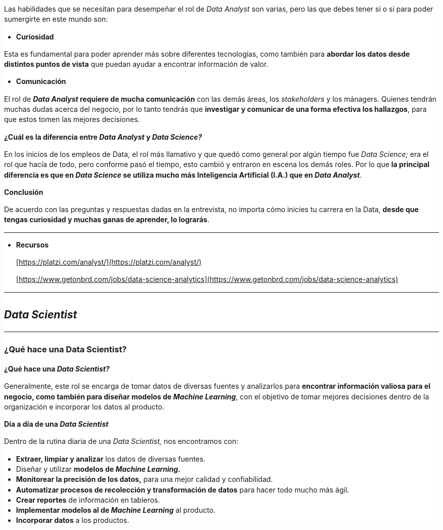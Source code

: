 Las habilidades que se necesitan para desempeñar el rol de _Data Analyst_ son varias, pero las que debes tener sí o sí para poder sumergirte en este mundo son:

- **Curiosidad**

Esta es fundamental para poder aprender más sobre diferentes tecnologías, como también para **abordar los datos desde distintos puntos de vista** que puedan ayudar a encontrar información de valor.

- **Comunicación**

El rol de **_Data Analyst_ requiere de mucha comunicación** con las demás áreas, los _stakeholders_ y los mánagers. Quienes tendrán muchas dudas acerca del negocio, por lo tanto tendrás que **investigar y comunicar de una forma efectiva los hallazgos**, para que estos tomen las mejores decisiones.

**¿Cuál es la diferencia entre _Data Analyst_ y _Data Science?_**

En los inicios de los empleos de Data, el rol más llamativo y que quedó como general por algún tiempo fue _Data Science;_ era el rol que hacía de todo, pero conforme pasó el tiempo, esto cambió y entraron en escena los demás roles. Por lo que **la principal diferencia es que en _Data Science_ se utiliza mucho más Inteligencia Artificial (I.A.) que en _Data Analyst_**.

**Conclusión**

De acuerdo con las preguntas y respuestas dadas en la entrevista, no importa cómo inicies tu carrera en la Data, **desde que tengas curiosidad y muchas ganas de aprender, lo lograrás**.

---

- **Recursos**
    
    [https://platzi.com/analyst/](https://platzi.com/analyst/)
    
    [](https://platzi.com/p/demian/)[https://www.getonbrd.com/jobs/data-science-analytics](https://www.getonbrd.com/jobs/data-science-analytics)
    

---

## _**Data Scientist**_

---

### **¿Qué hace una Data Scientist?**

**¿Qué hace una _Data Scientist?_**

Generalmente, este rol se encarga de tomar datos de diversas fuentes y analizarlos para **encontrar información valiosa para el negocio, como también para diseñar modelos de _Machine Learning_**, con el objetivo de tomar mejores decisiones dentro de la organización e incorporar los datos al producto.

**Día a día de una _Data Scientist_**

Dentro de la rutina diaria de una _Data Scientist,_ nos encontramos con:

- **Extraer, limpiar y analizar** los datos de diversas fuentes.
- Diseñar y utilizar **modelos de _Machine Learning._**
- **Monitorear la precisión de los datos,** para una mejor calidad y confiabilidad.
- **Automatizar procesos de recolección y transformación de datos** para hacer todo mucho más ágil.
- **Crear reportes** de información en tableros.
- **Implementar modelos al de _Machine Learning_** al producto.
- **Incorporar datos** a los productos.
